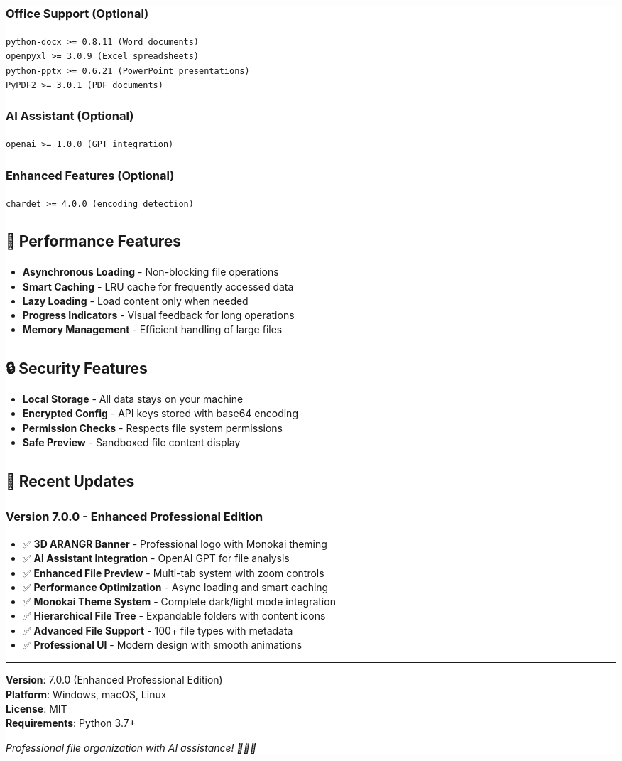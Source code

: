 ### **Office Support (Optional)**
```
python-docx >= 0.8.11 (Word documents)
openpyxl >= 3.0.9 (Excel spreadsheets)
python-pptx >= 0.6.21 (PowerPoint presentations)
PyPDF2 >= 3.0.1 (PDF documents)
```

### **AI Assistant (Optional)**
```
openai >= 1.0.0 (GPT integration)
```

### **Enhanced Features (Optional)**
```
chardet >= 4.0.0 (encoding detection)
```

## 🚀 Performance Features

- **Asynchronous Loading** - Non-blocking file operations
- **Smart Caching** - LRU cache for frequently accessed data
- **Lazy Loading** - Load content only when needed
- **Progress Indicators** - Visual feedback for long operations
- **Memory Management** - Efficient handling of large files

## 🔒 Security Features

- **Local Storage** - All data stays on your machine
- **Encrypted Config** - API keys stored with base64 encoding
- **Permission Checks** - Respects file system permissions
- **Safe Preview** - Sandboxed file content display

## 🌟 Recent Updates

### **Version 7.0.0 - Enhanced Professional Edition**
- ✅ **3D ARANGR Banner** - Professional logo with Monokai theming
- ✅ **AI Assistant Integration** - OpenAI GPT for file analysis
- ✅ **Enhanced File Preview** - Multi-tab system with zoom controls
- ✅ **Performance Optimization** - Async loading and smart caching
- ✅ **Monokai Theme System** - Complete dark/light mode integration
- ✅ **Hierarchical File Tree** - Expandable folders with content icons
- ✅ **Advanced File Support** - 100+ file types with metadata
- ✅ **Professional UI** - Modern design with smooth animations

---

**Version**: 7.0.0 (Enhanced Professional Edition)  
**Platform**: Windows, macOS, Linux  
**License**: MIT  
**Requirements**: Python 3.7+

*Professional file organization with AI assistance! 🎯📁🤖*

